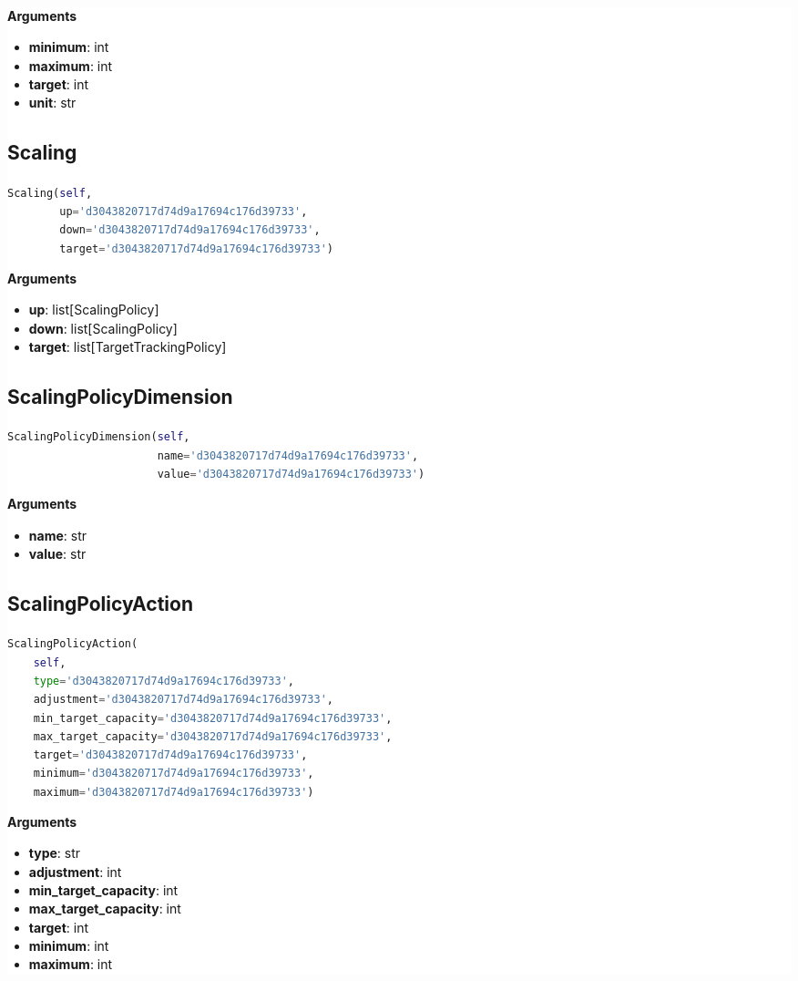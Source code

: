 __Arguments__

- __minimum__: int
- __maximum__: int
- __target__: int
- __unit__: str

<h2 id="spotinst_sdk.aws_elastigroup.Scaling">Scaling</h2>

```python
Scaling(self,
        up='d3043820717d74d9a17694c176d39733',
        down='d3043820717d74d9a17694c176d39733',
        target='d3043820717d74d9a17694c176d39733')
```

__Arguments__

- __up__:  list[ScalingPolicy]
- __down__: list[ScalingPolicy]
- __target__: list[TargetTrackingPolicy]

<h2 id="spotinst_sdk.aws_elastigroup.ScalingPolicyDimension">ScalingPolicyDimension</h2>

```python
ScalingPolicyDimension(self,
                       name='d3043820717d74d9a17694c176d39733',
                       value='d3043820717d74d9a17694c176d39733')
```

__Arguments__

- __name__: str
- __value__: str

<h2 id="spotinst_sdk.aws_elastigroup.ScalingPolicyAction">ScalingPolicyAction</h2>

```python
ScalingPolicyAction(
    self,
    type='d3043820717d74d9a17694c176d39733',
    adjustment='d3043820717d74d9a17694c176d39733',
    min_target_capacity='d3043820717d74d9a17694c176d39733',
    max_target_capacity='d3043820717d74d9a17694c176d39733',
    target='d3043820717d74d9a17694c176d39733',
    minimum='d3043820717d74d9a17694c176d39733',
    maximum='d3043820717d74d9a17694c176d39733')
```

__Arguments__

- __type__: str
- __adjustment__: int
- __min_target_capacity__: int
- __max_target_capacity__: int
- __target__: int
- __minimum__: int
- __maximum__: int

